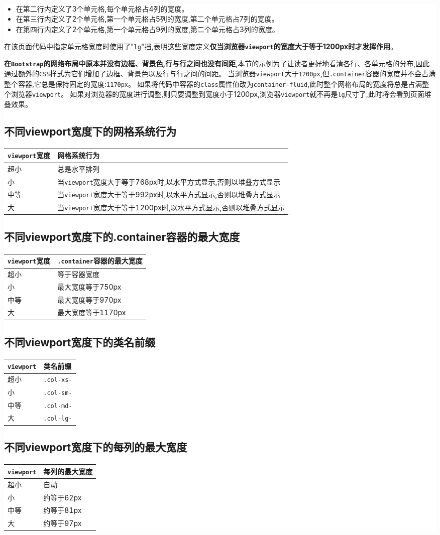 - 在第二行内定义了3个单元格,每个单元格占4列的宽度。
- 在第三行内定义了2个单元格,第一个单元格占5列的宽度,第二个单元格占7列的宽度。
- 在第四行内定义了2个单元格,第一个单元格占9列的宽度,第二个单元格占3列的宽度。


在该页面代码中指定单元格宽度时使用了"`lg`"挡,表明这些宽度定义**仅当浏览器`viewport`的宽度大于等于1200px时才发挥作用**。


**在`Bootstrap`的网络布局中原本并没有边框、背景色,行与行之间也没有间距**,本节的示例为了让读者更好地看清各行、各单元格的分布,因此通过额外的`CSS`样式为它们增加了边框、背景色以及行与行之间的间距。
当浏览器`viewport`大于`1200px`,但`.container`容器的宽度并不会占满整个容器,它总是保持固定的宽度:`1170px`。
如果将代码中容器的`class`属性值改为`container-fluid`,此时整个网格布局的宽度将总是占满整个浏览器`viewport`。
如果对浏览器的宽度进行调整,则只要调整到宽度小于1200px,浏览器`viewport`就不再是`lg`尺寸了,此时将会看到页面堆叠效果。


## 不同viewport宽度下的网格系统行为 ##
|`viewport`宽度|网格系统行为|
|:---|:---|
|超小|总是水平排列|
|小|当`viewport`宽度大于等于768px时,以水平方式显示,否则以堆叠方式显示|
|中等|当`viewport`宽度大于等于992px时,以水平方式显示,否则以堆叠方式显示|
|大|当`viewport`宽度大于等于1200px时,以水平方式显示,否则以堆叠方式显示|

## 不同viewport宽度下的.container容器的最大宽度 ##
|`viewport`宽度|`.container`容器的最大宽度|
|:---|:---|
|超小|等于容器宽度|
|小|最大宽度等于750px|
|中等|最大宽度等于970px|
|大|最大宽度等于1170px|


## 不同viewport宽度下的类名前缀 ##

|`viewport`|类名前缀|
|:---|:---|
|超小|`.col-xs-`|
|小|`.col-sm-`|
|中等|`.col-md-`|
|大|`.col-lg-`|

## 不同viewport宽度下的每列的最大宽度 ##

|`viewport`|每列的最大宽度|
|:---|:---|
|超小|自动|
|小|约等于62px|
|中等|约等于81px|
|大|约等于97px|
